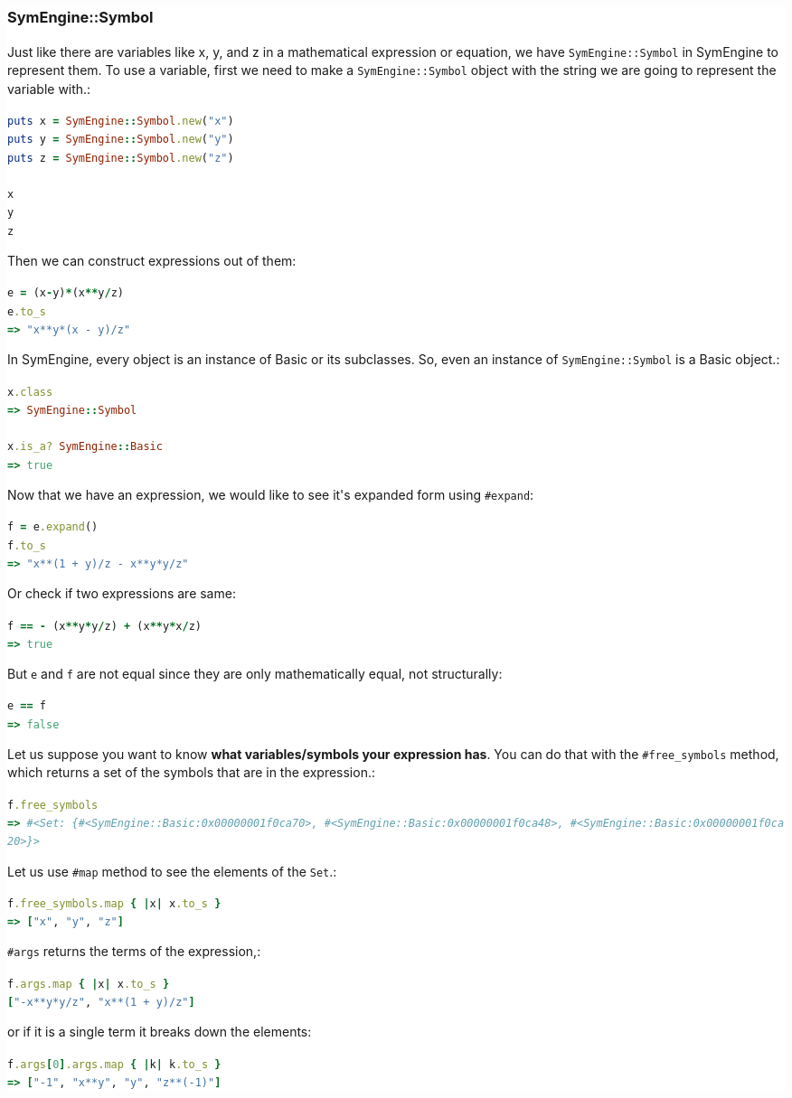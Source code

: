 ### SymEngine::Symbol
Just like there are variables like x, y, and z in a mathematical expression or equation, we have `SymEngine::Symbol` in SymEngine to represent them. To use a variable, first we need to make a `SymEngine::Symbol` object with the string we are going to represent the variable with.:
```ruby
puts x = SymEngine::Symbol.new("x")
puts y = SymEngine::Symbol.new("y")
puts z = SymEngine::Symbol.new("z")

x
y
z
```
Then we can construct expressions out of them:
```ruby
e = (x-y)*(x**y/z)
e.to_s
=> "x**y*(x - y)/z"
```
In SymEngine, every object is an instance of Basic or its subclasses. So, even an instance of `SymEngine::Symbol` is a Basic object.:
```ruby
x.class
=> SymEngine::Symbol

x.is_a? SymEngine::Basic
=> true
```
Now that we have an expression, we would like to see it's expanded form using `#expand`:
```ruby
f = e.expand()
f.to_s
=> "x**(1 + y)/z - x**y*y/z"
```
Or check if two expressions are same:
```ruby
f == - (x**y*y/z) + (x**y*x/z)
=> true
```
But `e` and `f` are not equal since they are only mathematically equal, not structurally:
```ruby
e == f
=> false
```
Let us suppose you want to know **what variables/symbols your expression has**. You can do that with the `#free_symbols` method, which returns a set of the symbols that are in the expression.:
```ruby
f.free_symbols
=> #<Set: {#<SymEngine::Basic:0x00000001f0ca70>, #<SymEngine::Basic:0x00000001f0ca48>, #<SymEngine::Basic:0x00000001f0ca20>}>
```
Let us use `#map` method to see the elements of the `Set`.:
```ruby
f.free_symbols.map { |x| x.to_s }
=> ["x", "y", "z"]
```
`#args` returns the terms of the expression,:
```ruby
f.args.map { |x| x.to_s }
["-x**y*y/z", "x**(1 + y)/z"]
```
or if it is a single term it breaks down the elements:
```ruby
f.args[0].args.map { |k| k.to_s }
=> ["-1", "x**y", "y", "z**(-1)"]
```